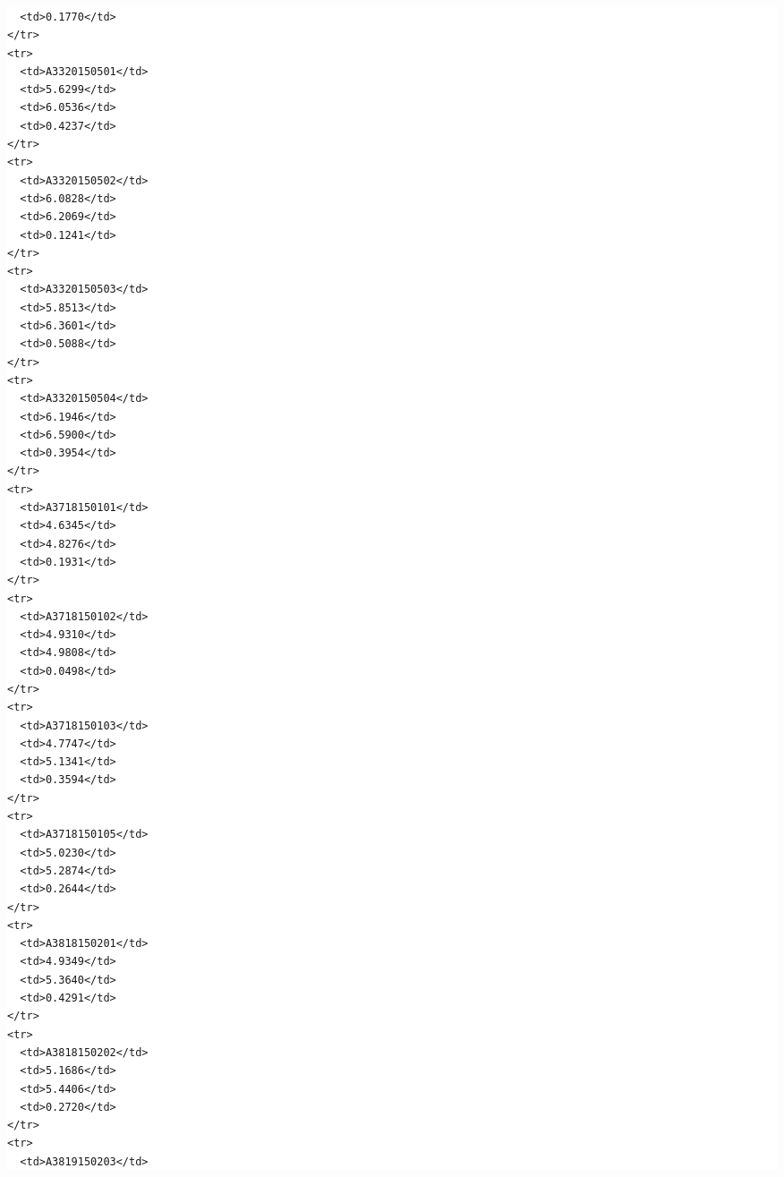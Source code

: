       <td>0.1770</td>
    </tr>
    <tr>
      <td>A3320150501</td>
      <td>5.6299</td>
      <td>6.0536</td>
      <td>0.4237</td>
    </tr>
    <tr>
      <td>A3320150502</td>
      <td>6.0828</td>
      <td>6.2069</td>
      <td>0.1241</td>
    </tr>
    <tr>
      <td>A3320150503</td>
      <td>5.8513</td>
      <td>6.3601</td>
      <td>0.5088</td>
    </tr>
    <tr>
      <td>A3320150504</td>
      <td>6.1946</td>
      <td>6.5900</td>
      <td>0.3954</td>
    </tr>
    <tr>
      <td>A3718150101</td>
      <td>4.6345</td>
      <td>4.8276</td>
      <td>0.1931</td>
    </tr>
    <tr>
      <td>A3718150102</td>
      <td>4.9310</td>
      <td>4.9808</td>
      <td>0.0498</td>
    </tr>
    <tr>
      <td>A3718150103</td>
      <td>4.7747</td>
      <td>5.1341</td>
      <td>0.3594</td>
    </tr>
    <tr>
      <td>A3718150105</td>
      <td>5.0230</td>
      <td>5.2874</td>
      <td>0.2644</td>
    </tr>
    <tr>
      <td>A3818150201</td>
      <td>4.9349</td>
      <td>5.3640</td>
      <td>0.4291</td>
    </tr>
    <tr>
      <td>A3818150202</td>
      <td>5.1686</td>
      <td>5.4406</td>
      <td>0.2720</td>
    </tr>
    <tr>
      <td>A3819150203</td>